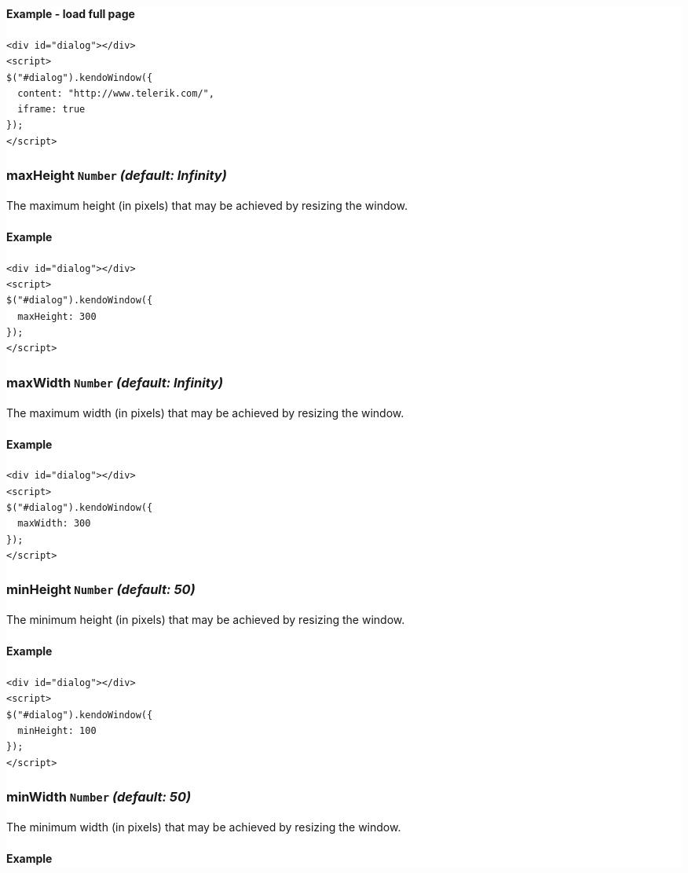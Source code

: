 #### Example - load full page

    <div id="dialog"></div>
    <script>
    $("#dialog").kendoWindow({
      content: "http://www.telerik.com/",
      iframe: true
    });
    </script>

### maxHeight `Number` *(default: Infinity)*

The maximum height (in pixels) that may be achieved by resizing the window.

#### Example

    <div id="dialog"></div>
    <script>
    $("#dialog").kendoWindow({
      maxHeight: 300
    });
    </script>

### maxWidth `Number` *(default: Infinity)*

The maximum width (in pixels) that may be achieved by resizing the window.

#### Example

    <div id="dialog"></div>
    <script>
    $("#dialog").kendoWindow({
      maxWidth: 300
    });
    </script>

### minHeight `Number` *(default: 50)*

The minimum height (in pixels) that may be achieved by resizing the window.

#### Example

    <div id="dialog"></div>
    <script>
    $("#dialog").kendoWindow({
      minHeight: 100
    });
    </script>

### minWidth `Number` *(default: 50)*

The minimum width (in pixels) that may be achieved by resizing the window.

#### Example
